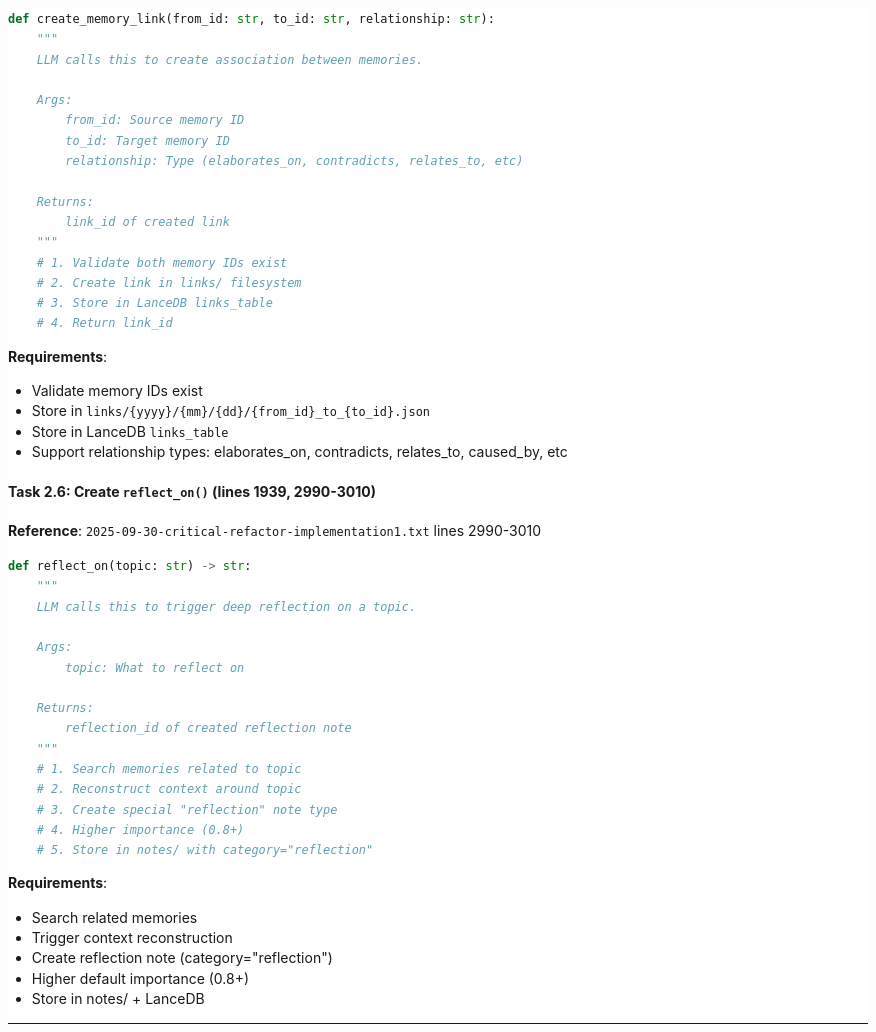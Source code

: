 ```python
def create_memory_link(from_id: str, to_id: str, relationship: str):
    """
    LLM calls this to create association between memories.

    Args:
        from_id: Source memory ID
        to_id: Target memory ID
        relationship: Type (elaborates_on, contradicts, relates_to, etc)

    Returns:
        link_id of created link
    """
    # 1. Validate both memory IDs exist
    # 2. Create link in links/ filesystem
    # 3. Store in LanceDB links_table
    # 4. Return link_id
```

**Requirements**:
- Validate memory IDs exist
- Store in `links/{yyyy}/{mm}/{dd}/{from_id}_to_{to_id}.json`
- Store in LanceDB `links_table`
- Support relationship types: elaborates_on, contradicts, relates_to, caused_by, etc

#### Task 2.6: Create `reflect_on()` (lines 1939, 2990-3010)
**Reference**: `2025-09-30-critical-refactor-implementation1.txt` lines 2990-3010

```python
def reflect_on(topic: str) -> str:
    """
    LLM calls this to trigger deep reflection on a topic.

    Args:
        topic: What to reflect on

    Returns:
        reflection_id of created reflection note
    """
    # 1. Search memories related to topic
    # 2. Reconstruct context around topic
    # 3. Create special "reflection" note type
    # 4. Higher importance (0.8+)
    # 5. Store in notes/ with category="reflection"
```

**Requirements**:
- Search related memories
- Trigger context reconstruction
- Create reflection note (category="reflection")
- Higher default importance (0.8+)
- Store in notes/ + LanceDB

---